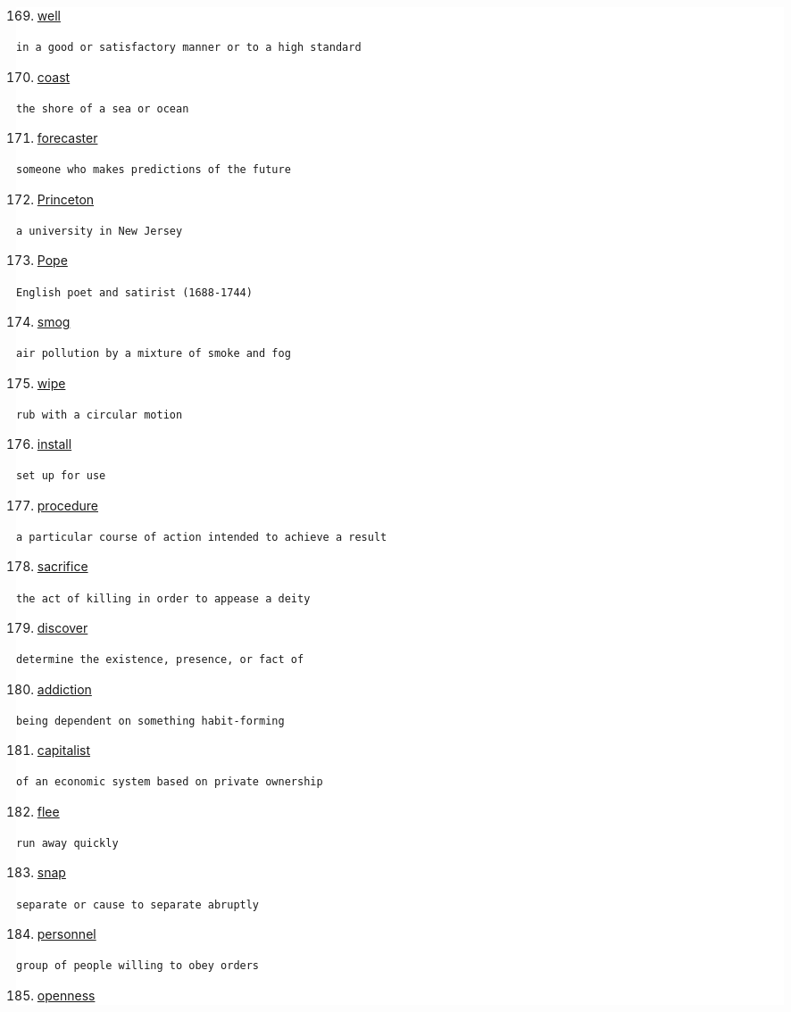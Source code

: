 169.  [well](https://www.vocabulary.com/dictionary/well)

    in a good or satisfactory manner or to a high standard

170.  [coast](https://www.vocabulary.com/dictionary/coast)

    the shore of a sea or ocean

171.  [forecaster](https://www.vocabulary.com/dictionary/forecaster)

    someone who makes predictions of the future

172.  [Princeton](https://www.vocabulary.com/dictionary/Princeton)

    a university in New Jersey

173.  [Pope](https://www.vocabulary.com/dictionary/Pope)

    English poet and satirist (1688-1744)

174.  [smog](https://www.vocabulary.com/dictionary/smog)

    air pollution by a mixture of smoke and fog

175.  [wipe](https://www.vocabulary.com/dictionary/wipe)

    rub with a circular motion

176.  [install](https://www.vocabulary.com/dictionary/install)

    set up for use

177.  [procedure](https://www.vocabulary.com/dictionary/procedure)

    a particular course of action intended to achieve a result

178.  [sacrifice](https://www.vocabulary.com/dictionary/sacrifice)

    the act of killing in order to appease a deity

179.  [discover](https://www.vocabulary.com/dictionary/discover)

    determine the existence, presence, or fact of

180.  [addiction](https://www.vocabulary.com/dictionary/addiction)

    being dependent on something habit-forming

181.  [capitalist](https://www.vocabulary.com/dictionary/capitalist)

    of an economic system based on private ownership

182.  [flee](https://www.vocabulary.com/dictionary/flee)

    run away quickly

183.  [snap](https://www.vocabulary.com/dictionary/snap)

    separate or cause to separate abruptly

184.  [personnel](https://www.vocabulary.com/dictionary/personnel)

    group of people willing to obey orders

185.  [openness](https://www.vocabulary.com/dictionary/openness)

